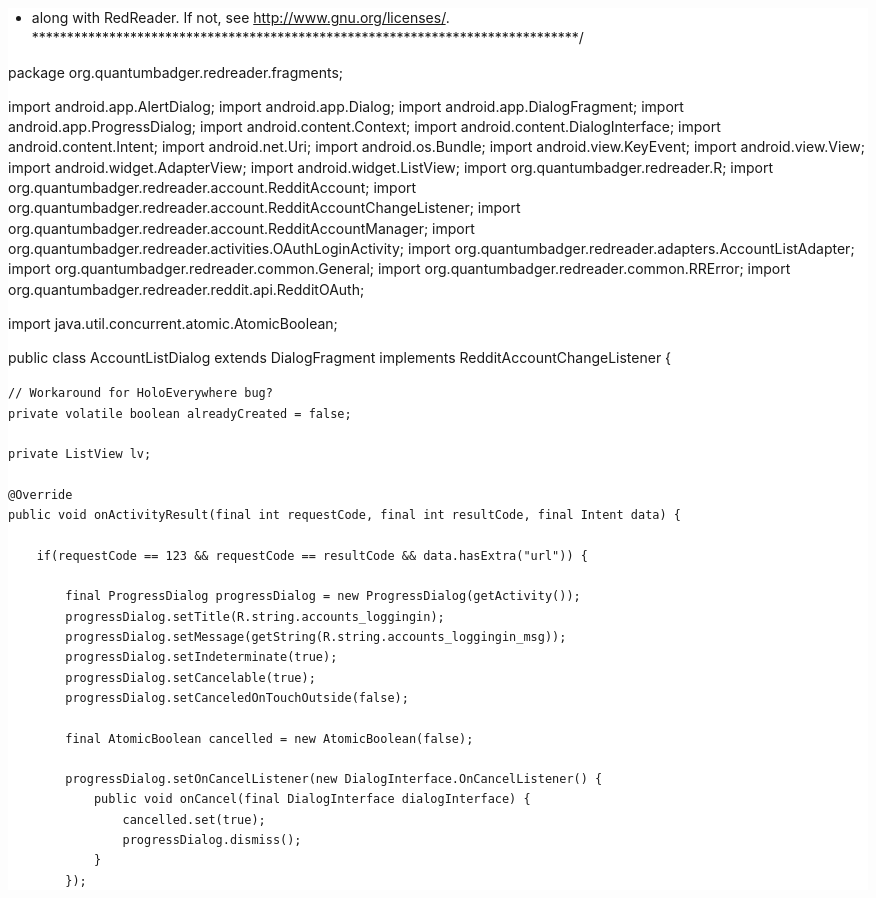  * along with RedReader.  If not, see <http://www.gnu.org/licenses/>.
 ******************************************************************************/

package org.quantumbadger.redreader.fragments;

import android.app.AlertDialog;
import android.app.Dialog;
import android.app.DialogFragment;
import android.app.ProgressDialog;
import android.content.Context;
import android.content.DialogInterface;
import android.content.Intent;
import android.net.Uri;
import android.os.Bundle;
import android.view.KeyEvent;
import android.view.View;
import android.widget.AdapterView;
import android.widget.ListView;
import org.quantumbadger.redreader.R;
import org.quantumbadger.redreader.account.RedditAccount;
import org.quantumbadger.redreader.account.RedditAccountChangeListener;
import org.quantumbadger.redreader.account.RedditAccountManager;
import org.quantumbadger.redreader.activities.OAuthLoginActivity;
import org.quantumbadger.redreader.adapters.AccountListAdapter;
import org.quantumbadger.redreader.common.General;
import org.quantumbadger.redreader.common.RRError;
import org.quantumbadger.redreader.reddit.api.RedditOAuth;

import java.util.concurrent.atomic.AtomicBoolean;

public class AccountListDialog extends DialogFragment
		implements RedditAccountChangeListener {

	// Workaround for HoloEverywhere bug?
	private volatile boolean alreadyCreated = false;

	private ListView lv;

	@Override
	public void onActivityResult(final int requestCode, final int resultCode, final Intent data) {

		if(requestCode == 123 && requestCode == resultCode && data.hasExtra("url")) {

			final ProgressDialog progressDialog = new ProgressDialog(getActivity());
			progressDialog.setTitle(R.string.accounts_loggingin);
			progressDialog.setMessage(getString(R.string.accounts_loggingin_msg));
			progressDialog.setIndeterminate(true);
			progressDialog.setCancelable(true);
			progressDialog.setCanceledOnTouchOutside(false);

			final AtomicBoolean cancelled = new AtomicBoolean(false);

			progressDialog.setOnCancelListener(new DialogInterface.OnCancelListener() {
				public void onCancel(final DialogInterface dialogInterface) {
					cancelled.set(true);
					progressDialog.dismiss();
				}
			});

